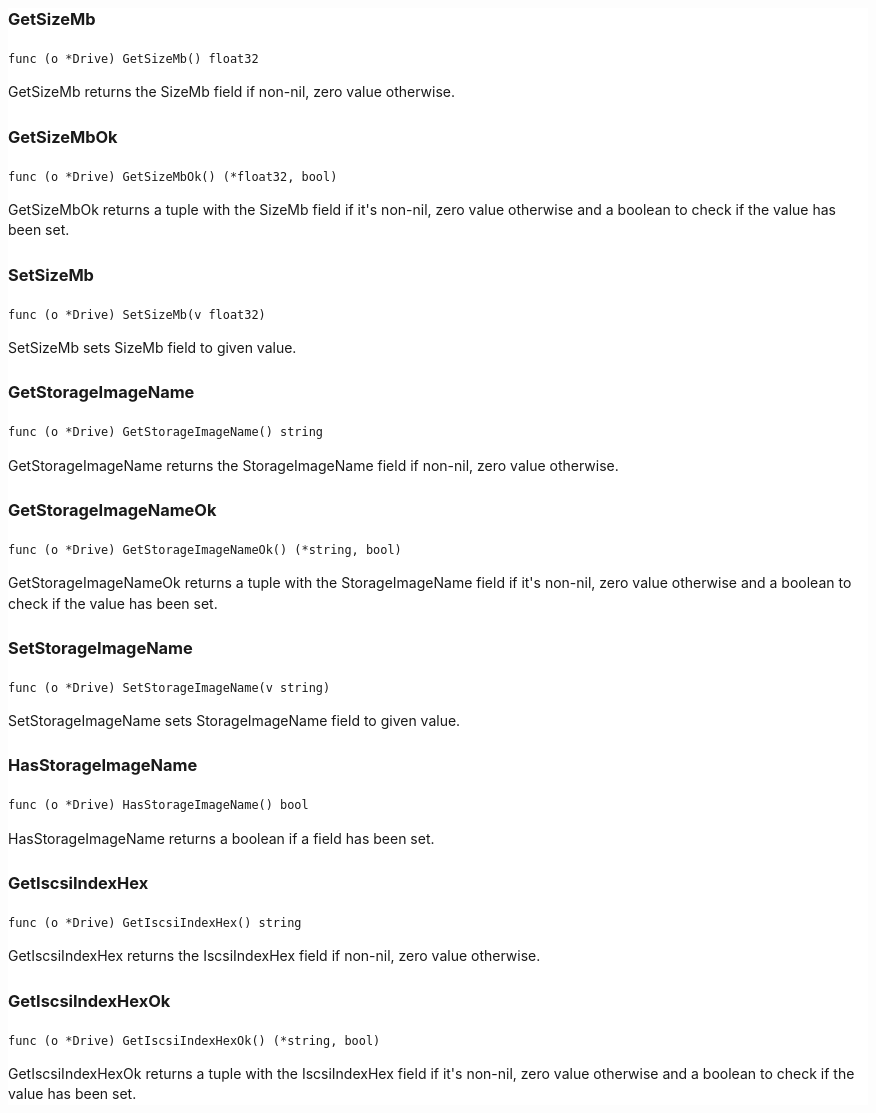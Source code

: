### GetSizeMb

`func (o *Drive) GetSizeMb() float32`

GetSizeMb returns the SizeMb field if non-nil, zero value otherwise.

### GetSizeMbOk

`func (o *Drive) GetSizeMbOk() (*float32, bool)`

GetSizeMbOk returns a tuple with the SizeMb field if it's non-nil, zero value otherwise
and a boolean to check if the value has been set.

### SetSizeMb

`func (o *Drive) SetSizeMb(v float32)`

SetSizeMb sets SizeMb field to given value.


### GetStorageImageName

`func (o *Drive) GetStorageImageName() string`

GetStorageImageName returns the StorageImageName field if non-nil, zero value otherwise.

### GetStorageImageNameOk

`func (o *Drive) GetStorageImageNameOk() (*string, bool)`

GetStorageImageNameOk returns a tuple with the StorageImageName field if it's non-nil, zero value otherwise
and a boolean to check if the value has been set.

### SetStorageImageName

`func (o *Drive) SetStorageImageName(v string)`

SetStorageImageName sets StorageImageName field to given value.

### HasStorageImageName

`func (o *Drive) HasStorageImageName() bool`

HasStorageImageName returns a boolean if a field has been set.

### GetIscsiIndexHex

`func (o *Drive) GetIscsiIndexHex() string`

GetIscsiIndexHex returns the IscsiIndexHex field if non-nil, zero value otherwise.

### GetIscsiIndexHexOk

`func (o *Drive) GetIscsiIndexHexOk() (*string, bool)`

GetIscsiIndexHexOk returns a tuple with the IscsiIndexHex field if it's non-nil, zero value otherwise
and a boolean to check if the value has been set.
